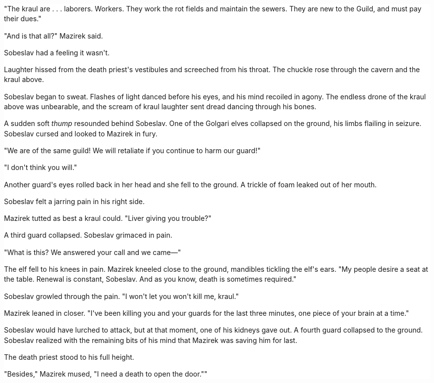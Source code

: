 
"The kraul are . . . laborers. Workers. They work the rot fields and maintain the sewers. They are new to the Guild, and must pay their dues."


"And is that all?" Mazirek said.


Sobeslav had a feeling it wasn't.


Laughter hissed from the death priest's vestibules and screeched from his throat. The chuckle rose through the cavern and the kraul above.


Sobeslav began to sweat. Flashes of light danced before his eyes, and his mind recoiled in agony. The endless drone of the kraul above was unbearable, and the scream of kraul laughter sent dread dancing through his bones.


A sudden soft *thump* resounded behind Sobeslav. One of the Golgari elves collapsed on the ground, his limbs flailing in seizure. Sobeslav cursed and looked to Mazirek in fury.


"We are of the same guild! We will retaliate if you continue to harm our guard!"


"I don't think you will."


Another guard's eyes rolled back in her head and she fell to the ground. A trickle of foam leaked out of her mouth.


Sobeslav felt a jarring pain in his right side.


Mazirek tutted as best a kraul could. "Liver giving you trouble?"


A third guard collapsed. Sobeslav grimaced in pain.


"What is this? We answered your call and we came—"


The elf fell to his knees in pain. Mazirek kneeled close to the ground, mandibles tickling the elf's ears. "My people desire a seat at the table. Renewal is constant, Sobeslav. And as you know, death is sometimes required."


Sobeslav growled through the pain. "I won't let you won't kill me, kraul."


Mazirek leaned in closer. "I've been killing you and your guards for the last three minutes, one piece of your brain at a time."


Sobeslav would have lurched to attack, but at that moment, one of his kidneys gave out. A fourth guard collapsed to the ground. Sobeslav realized with the remaining bits of his mind that Mazirek was saving him for last.


The death priest stood to his full height.


"Besides," Mazirek mused, "I need a death to open the door.""

